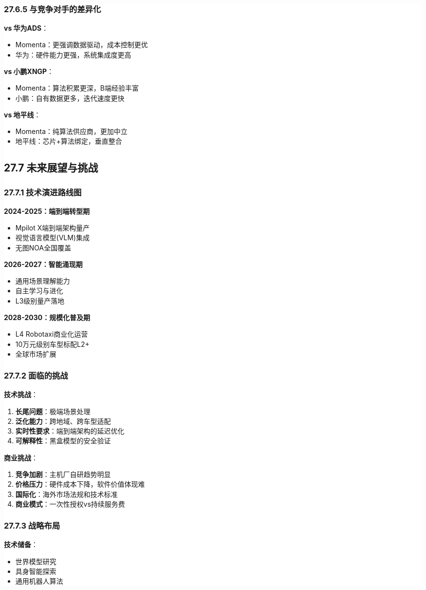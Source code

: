 ### 27.6.5 与竞争对手的差异化

**vs 华为ADS**：
- Momenta：更强调数据驱动，成本控制更优
- 华为：硬件能力更强，系统集成度更高

**vs 小鹏XNGP**：
- Momenta：算法积累更深，B端经验丰富
- 小鹏：自有数据更多，迭代速度更快

**vs 地平线**：
- Momenta：纯算法供应商，更加中立
- 地平线：芯片+算法绑定，垂直整合

## 27.7 未来展望与挑战

### 27.7.1 技术演进路线图

**2024-2025：端到端转型期**
- Mpilot X端到端架构量产
- 视觉语言模型(VLM)集成
- 无图NOA全国覆盖

**2026-2027：智能涌现期**
- 通用场景理解能力
- 自主学习与进化
- L3级别量产落地

**2028-2030：规模化普及期**
- L4 Robotaxi商业化运营
- 10万元级别车型标配L2+
- 全球市场扩展

### 27.7.2 面临的挑战

**技术挑战**：
1. **长尾问题**：极端场景处理
2. **泛化能力**：跨地域、跨车型适配
3. **实时性要求**：端到端架构的延迟优化
4. **可解释性**：黑盒模型的安全验证

**商业挑战**：
1. **竞争加剧**：主机厂自研趋势明显
2. **价格压力**：硬件成本下降，软件价值体现难
3. **国际化**：海外市场法规和技术标准
4. **商业模式**：一次性授权vs持续服务费

### 27.7.3 战略布局

**技术储备**：
- 世界模型研究
- 具身智能探索
- 通用机器人算法
